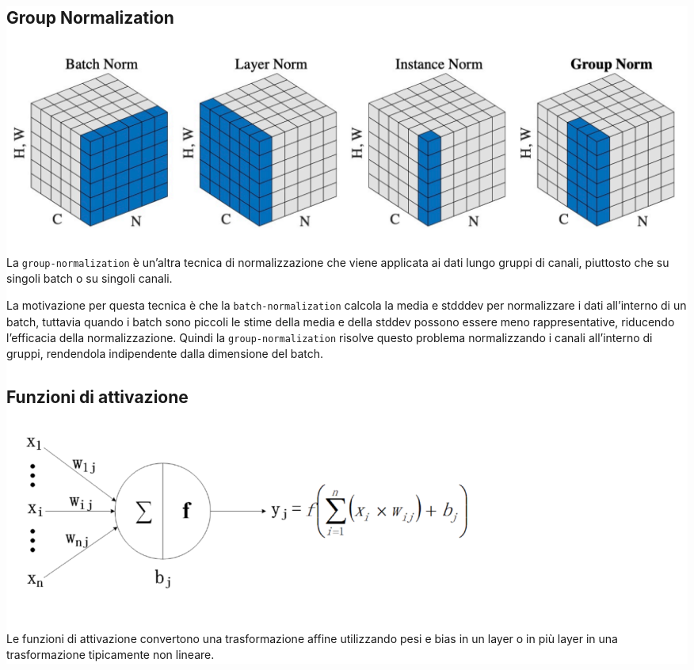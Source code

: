## Group Normalization

![Screenshot from 2024-10-26 21-30-41.png](Screenshot_from_2024-10-26_21-30-41.png)

La `group-normalization` è un’altra tecnica di normalizzazione che viene applicata ai dati lungo gruppi di canali, piuttosto che su singoli batch o su singoli canali.

La motivazione per questa tecnica è che la `batch-normalization` calcola la media e stdddev per normalizzare i dati all’interno di un batch, tuttavia quando i batch sono piccoli le stime della media e della stddev possono essere meno rappresentative, riducendo l’efficacia della normalizzazione. Quindi la `group-normalization` risolve questo problema normalizzando i canali all’interno di gruppi, rendendola indipendente dalla dimensione del batch.

## Funzioni di attivazione

![Screenshot from 2024-10-26 21-48-46.png](Screenshot_from_2024-10-26_21-48-46.png)

Le funzioni di attivazione convertono una trasformazione affine utilizzando pesi e bias in un layer o in più layer in una trasformazione tipicamente non lineare.
